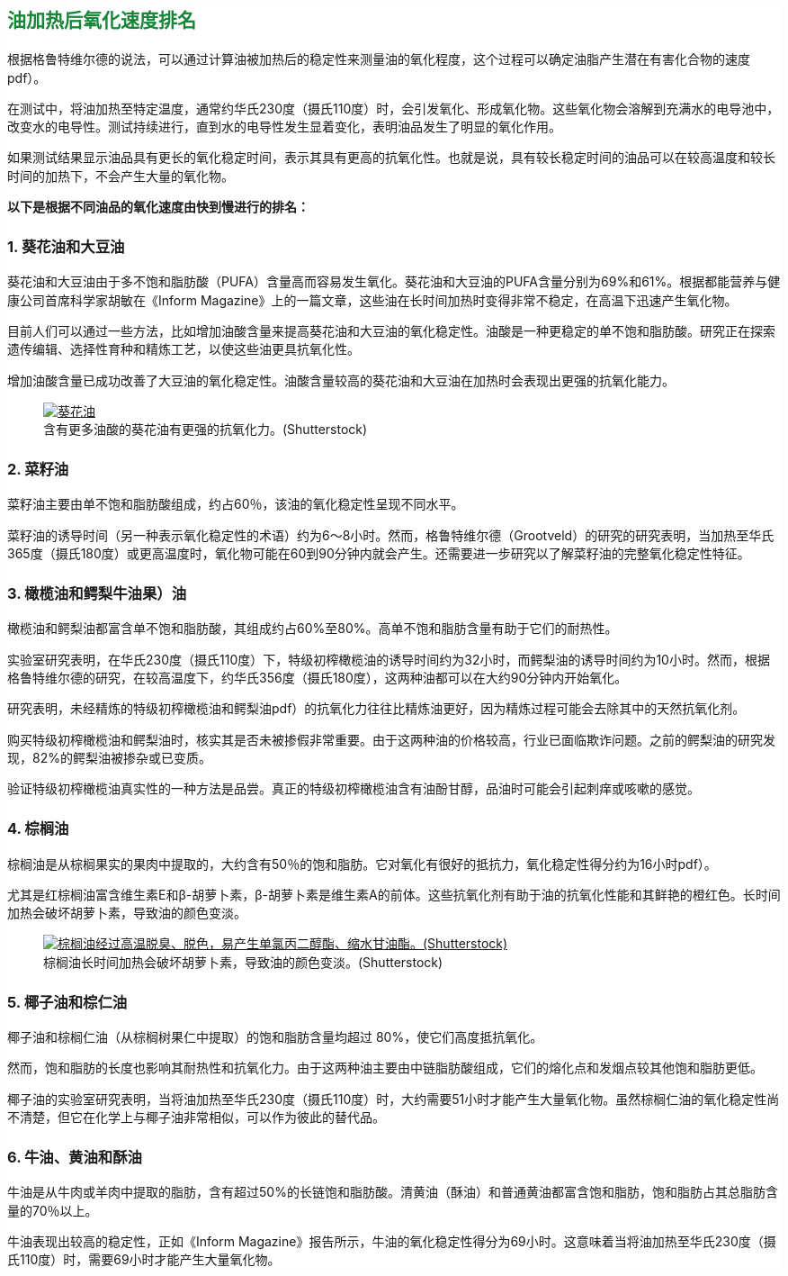 <h2><span style="color: #188638;">油加热后氧化速度排名</span></h2>
<p>根据格鲁特维尔德的说法，可以通过计算油被加热后的稳定性来测量油的氧化程度，这个过程可以确定油脂产生潜在有害化合物的速度<ahref="https://zinzinowebstorage.blob.core.windows.net/filelibrary/Oxidative-stability-index-OSI-measurement.pdf" target="_blank" rel="noopener noreferrer">pdf</a>）。</p>
<p>在测试中，将油加热至特定温度，通常约华氏230度（摄氏110度）时，会引发氧化、形成氧化物。这些氧化物会溶解到充满水的电导池中，改变水的电导性。测试持续进行，直到水的电导性发生显着变化，表明油品发生了明显的氧化作用。</p>
<p>如果测试结果显示油品具有更长的氧化稳定时间，表示其具有更高的<ahref="https://github.com/19920513/djy/blob/master/gb/tag/%E6%8A%97%E6%B0%A7%E5%8C%96.md#1">抗氧化</a>性。也就是说，具有较长稳定时间的油品可以在较高温度和较长时间的加热下，不会产生大量的氧化物。</p>
<p><strong>以下是根据不同油品的氧化速度由快到慢进行的排名：</strong></p>
<h3>1. 葵花油和大豆油</h3>
<p>葵花油和大豆油由于多不饱和脂肪酸（PUFA）含量高而容易发生氧化。葵花油和大豆油的PUFA含量分别为69%和61%。根据都能营养与健康公司首席科学家胡敏在《Inform Magazine》上的一篇文章，这些油在长时间加热时变得非常不稳定，在高温下迅速产生氧化物。</p>
<p>目前人们可以通过一些方法，比如增加油酸含量来提高葵花油和大豆油的氧化稳定性。油酸是一种更稳定的单不饱和脂肪酸。研究正在探索遗传编辑、选择性育种和精炼工艺，以使这些油更具抗氧化性。</p>
<p>增加油酸含量已成功改善了大豆油的氧化稳定性。<ahref="https://www.ncbi.nlm.nih.gov/pmc/articles/PMC8035487/" target="_blank" rel="noopener noreferrer">油酸含量较高</a>的葵花油和大豆油在加热时会表现出更强的抗氧化能力。</p>
<figure id="attachment_13659396" aria-describedby="caption-attachment-13659396" style="width: 600px" class="wp-caption aligncenter"><a target="_blank" href="https://i.epochtimes.com/assets/uploads/2022/03/id13659396-shutterstock_737806954.jpg"><img class="size-large wp-image-13659396" src="https://i.epochtimes.com/assets/uploads/2022/03/id13659396-shutterstock_737806954-600x400.jpg" alt="葵花油" width="600" b="400" /></a><figcaption id="caption-attachment-13659396" class="wp-caption-text">含有更多油酸的葵花油有更强的抗氧化力。(Shutterstock)</figcaption></figure>
<h3>2. 菜籽油</h3>
<p>菜籽油主要由单不饱和脂肪酸组成，约占60％，该油的氧化稳定性呈现不同水平。</p>
<p>菜籽油的诱导时间（另一种表示氧化稳定性的术语）约为6～8小时。然而，<ahref="https://www.nature.com/articles/s41598-019-39767-1" target="_blank" rel="noopener noreferrer">格鲁特维尔德（Grootveld）的研究</a>的研究表明，当加热至华氏365度（摄氏180度）或更高温度时，氧化物可能在60到90分钟内就会产生。还需要进一步研究以了解菜籽油的完整氧化稳定性特征。</p>
<h3>3. 橄榄油和鳄梨<ahref="https://github.com/19920513/djy/blob/master/gb/tag/%E7%89%9B%E6%B2%B9.md#1">牛油</a>果）油</h3>
<p>橄榄油和鳄梨油都富含单不饱和脂肪酸，其组成约占60%至80%。高单不饱和脂肪含量有助于它们的耐热性。</p>
<p>实验室研究表明，在华氏230度（摄氏110度）下，特级初榨橄榄油的诱导时间约为32小时，而鳄梨油的诱导时间约为10小时。然而，根据格鲁特维尔德的研究，在较高温度下，约华氏356度（摄氏180度），这两种油都可以在大约90分钟内开始氧化。</p>
<p>研究表明，未经精炼的特级初榨橄榄油和鳄梨油<ahref="https://www.alfalaval.com/globalassets/documents/local/colvenpa/cold-pressed-avocado-oil-alfa-laval.pdf" target="_blank" rel="noopener noreferrer">pdf</a>）的抗氧化力往往比精炼油更好，因为精炼过程可能会去除其中的天然抗氧化剂。</p>
<p>购买特级初榨橄榄油和鳄梨油时，核实其是否未被掺假非常重要。由于这两种油的价格较高，行业已面临欺诈问题。之前的<ahref="https://www.ucdavis.edu/food/news/study-finds-82-percent-avocado-oil-rancid-or-mixed-other-oils" target="_blank" rel="noopener noreferrer">鳄梨油的研究</a>发现，82%的鳄梨油被掺杂或已变质。</p>
<p>验证特级初榨橄榄油真实性的一种方法是品尝。真正的特级初榨橄榄油含有<ahref="https://www.ncbi.nlm.nih.gov/pmc/articles/PMC3073417/" target="_blank" rel="noopener noreferrer">油酚甘醇</a>，品油时可能会引起刺痒或咳嗽的感觉。</p>
<h3>4. 棕榈油</h3>
<p>棕榈油是从棕榈果实的果肉中提取的，大约含有50％的饱和脂肪。它对氧化有很好的抵抗力，氧化稳定性得分约为16小时<ahref="https://www.iscientific.org/wp-content/uploads/2018/02/8-IJCBS-14-05-02-1-1.pdf" target="_blank" rel="noopener noreferrer">pdf</a>）。</p>
<p>尤其是红棕榈油富含维生素E和β-胡萝卜素，β-胡萝卜素是维生素A的前体。这些抗氧化剂有助于油的抗氧化性能和其鲜艳的橙红色。长时间加热会破坏胡萝卜素，导致油的颜色变淡。</p>
<figure id="attachment_13832668" aria-describedby="caption-attachment-13832668" style="width: 600px" class="wp-caption aligncenter"><a target="_blank" href="https://i.epochtimes.com/assets/uploads/2022/09/id13832668-shutterstock_117504214.jpg"><img class="size-large wp-image-13832668" src="https://i.epochtimes.com/assets/uploads/2022/09/id13832668-shutterstock_117504214-600x400.jpg" alt="棕榈油经过高温脱臭、脱色，易产生单氯丙二醇酯、缩水甘油酯。(Shutterstock)" width="600" b="400" /></a><figcaption id="caption-attachment-13832668" class="wp-caption-text">棕榈油长时间加热会破坏胡萝卜素，导致油的颜色变淡。(Shutterstock)</figcaption></figure>
<h3>5. 椰子油和棕仁油</h3>
<p>椰子油和棕榈仁油（从棕榈树果仁中提取）的饱和脂肪含量均<ahref="https://www.sciencedirect.com/topics/nursing-and-health-professions/palm-kernel-oil#:~:text=Unlike%20other%20plant%20oils%20that%20contain%20mostly%20mono-,percent%3B%20and%20palm%20oil%20contains%20approximately%2050%20percent." target="_blank" rel="noopener noreferrer">超过 80%</a>，使它们高度抵抗氧化。</p>
<p>然而，饱和脂肪的长度也影响其耐热性和抗氧化力。由于这两种油主要由中链脂肪酸组成，它们的熔化点和发烟点较其他饱和脂肪更低。</p>
<p>椰子油的实验室研究表明，当将油加热至华氏230度（摄氏110度）时，大约需要51小时才能产生大量氧化物。虽然棕榈仁油的氧化稳定性尚不清楚，但它在化学上与椰子油非常相似，可以作为彼此的替代品。</p>
<h3>6. 牛油、黄油和酥油</h3>
<p>牛油是从牛肉或羊肉中提取的脂肪，含有<ahref="https://e-nrp.org/DOIx.php?id=10.4162/nrp.2009.3.2.95" target="_blank" rel="noopener noreferrer">超过50%的</a>长链饱和脂肪酸。清黄油（酥油）和普通黄油都富含饱和脂肪，饱和脂肪占其总脂肪含量的70％以上。</p>
<p>牛油表现出较高的稳定性，正如《Inform Magazine》报告所示，牛油的氧化稳定性得分为69小时。这意味着当将油加热至华氏230度（摄氏110度）时，需要69小时才能产生大量氧化物。</p>